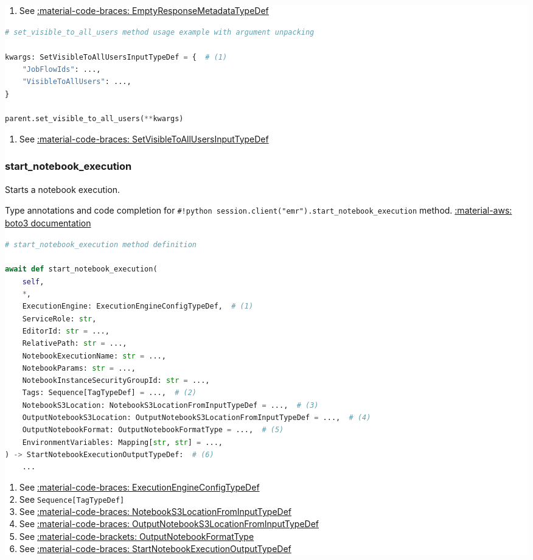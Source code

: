 1. See [:material-code-braces: EmptyResponseMetadataTypeDef](./type_defs.md#emptyresponsemetadatatypedef)


```python
# set_visible_to_all_users method usage example with argument unpacking

kwargs: SetVisibleToAllUsersInputTypeDef = {  # (1)
    "JobFlowIds": ...,
    "VisibleToAllUsers": ...,
}

parent.set_visible_to_all_users(**kwargs)
```

1. See [:material-code-braces: SetVisibleToAllUsersInputTypeDef](./type_defs.md#setvisibletoallusersinputtypedef)

### start\_notebook\_execution

Starts a notebook execution.

Type annotations and code completion for `#!python session.client("emr").start_notebook_execution` method.
[:material-aws: boto3 documentation](https://boto3.amazonaws.com/v1/documentation/api/latest/reference/services/emr.html#EMR.Client)

```python
# start_notebook_execution method definition

await def start_notebook_execution(
    self,
    *,
    ExecutionEngine: ExecutionEngineConfigTypeDef,  # (1)
    ServiceRole: str,
    EditorId: str = ...,
    RelativePath: str = ...,
    NotebookExecutionName: str = ...,
    NotebookParams: str = ...,
    NotebookInstanceSecurityGroupId: str = ...,
    Tags: Sequence[TagTypeDef] = ...,  # (2)
    NotebookS3Location: NotebookS3LocationFromInputTypeDef = ...,  # (3)
    OutputNotebookS3Location: OutputNotebookS3LocationFromInputTypeDef = ...,  # (4)
    OutputNotebookFormat: OutputNotebookFormatType = ...,  # (5)
    EnvironmentVariables: Mapping[str, str] = ...,
) -> StartNotebookExecutionOutputTypeDef:  # (6)
    ...
```

1. See [:material-code-braces: ExecutionEngineConfigTypeDef](./type_defs.md#executionengineconfigtypedef)
2. See `Sequence[TagTypeDef]`
3. See [:material-code-braces: NotebookS3LocationFromInputTypeDef](./type_defs.md#notebooks3locationfrominputtypedef)
4. See [:material-code-braces: OutputNotebookS3LocationFromInputTypeDef](./type_defs.md#outputnotebooks3locationfrominputtypedef)
5. See [:material-code-brackets: OutputNotebookFormatType](./literals.md#outputnotebookformattype)
6. See [:material-code-braces: StartNotebookExecutionOutputTypeDef](./type_defs.md#startnotebookexecutionoutputtypedef)
